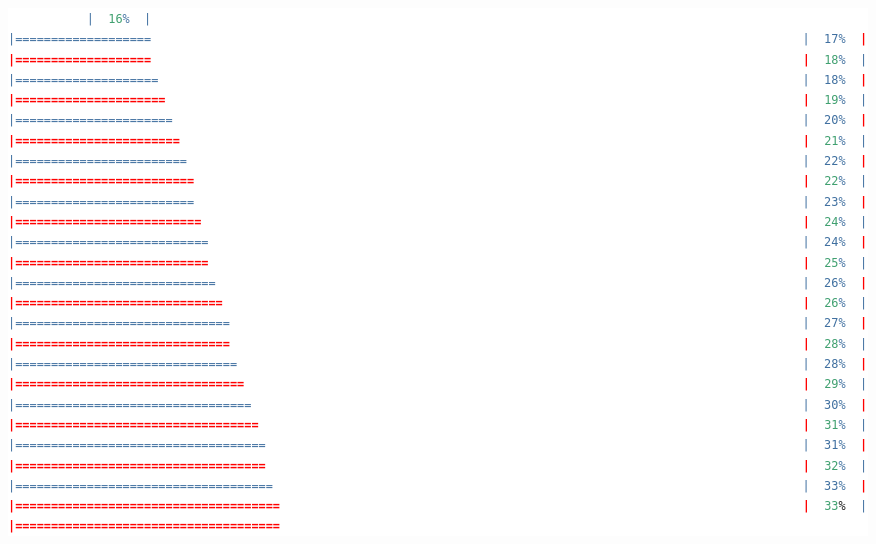 ``` r
           |  16%  |                                                                                                                      |===================                                                                                           |  17%  |                                                                                                                      |===================                                                                                           |  18%  |                                                                                                                      |====================                                                                                          |  18%  |                                                                                                                      |=====================                                                                                         |  19%  |                                                                                                                      |======================                                                                                        |  20%  |                                                                                                                      |=======================                                                                                       |  21%  |                                                                                                                      |========================                                                                                      |  22%  |                                                                                                                      |=========================                                                                                     |  22%  |                                                                                                                      |=========================                                                                                     |  23%  |                                                                                                                      |==========================                                                                                    |  24%  |                                                                                                                      |===========================                                                                                   |  24%  |                                                                                                                      |===========================                                                                                   |  25%  |                                                                                                                      |============================                                                                                  |  26%  |                                                                                                                      |=============================                                                                                 |  26%  |                                                                                                                      |==============================                                                                                |  27%  |                                                                                                                      |==============================                                                                                |  28%  |                                                                                                                      |===============================                                                                               |  28%  |                                                                                                                      |================================                                                                              |  29%  |                                                                                                                      |=================================                                                                             |  30%  |                                                                                                                      |==================================                                                                            |  31%  |                                                                                                                      |===================================                                                                           |  31%  |                                                                                                                      |===================================                                                                           |  32%  |                                                                                                                      |====================================                                                                          |  33%  |                                                                                                                      |=====================================                                                                         |  33%  |                                                                                                                      |=====================================
```